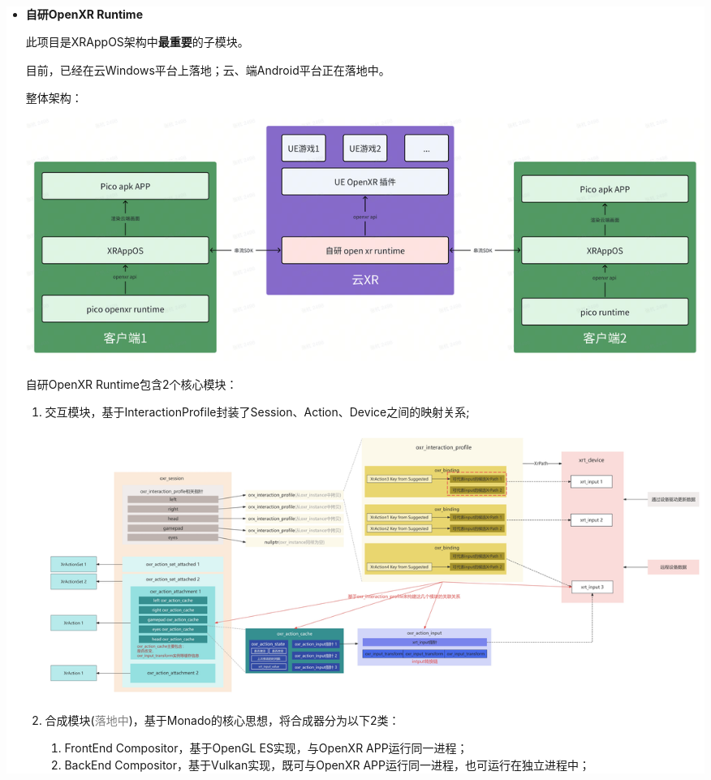   

- **自研OpenXR Runtime**

  此项目是XRAppOS架构中**最重要**的子模块。

  目前，已经在云Windows平台上落地；云、端Android平台正在落地中。

  整体架构：

  <img src="assets/cloud_openxr.png" width="1000px">

  

  自研OpenXR Runtime包含2个核心模块：

  1. 交互模块，基于InteractionProfile封装了Session、Action、Device之间的映射关系;

     <img src="assets/Sesion_ActionSet_Device_Map.jpg" width="1000px">

  2. 合成模块(<font color=gray>落地中</font>)，基于Monado的核心思想，将合成器分为以下2类：

     1. FrontEnd Compositor，基于OpenGL ES实现，与OpenXR APP运行同一进程；
     2. BackEnd Compositor，基于Vulkan实现，既可与OpenXR APP运行同一进程，也可运行在独立进程中；
